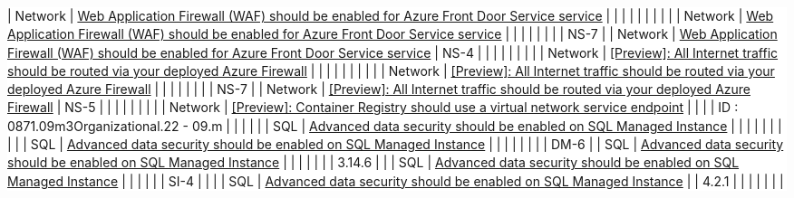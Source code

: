 | Network             | [Web Application Firewall (WAF) should be enabled for Azure Front Door Service service](https://github.com/Azure/azure-policy/blob/master/built-in-policies/policyDefinitions/Network/WAF_AFD_Enabled_Audit.json)                                                |                            |       |           |                                          |                     |                                |                     |                   |
| Network             | [Web Application Firewall (WAF) should be enabled for Azure Front Door Service service](https://github.com/Azure/azure-policy/blob/master/built-in-policies/policyDefinitions/Network/WAF_AFD_Enabled_Audit.json)                                                |                            |       |           |                                          |                     |                                |                     | NS-7              |
| Network             | [Web Application Firewall (WAF) should be enabled for Azure Front Door Service service](https://github.com/Azure/azure-policy/blob/master/built-in-policies/policyDefinitions/Network/WAF_AFD_Enabled_Audit.json)                                                | NS-4                       |       |           |                                          |                     |                                |                     |                   |
| Network             | [[Preview]: All Internet traffic should be routed via your deployed Azure Firewall](https://github.com/Azure/azure-policy/blob/master/built-in-policies/policyDefinitions/Network/ASC_All_Internet_traffic_should_be_routed_via_Azure_Firewall.json)             |                            |       |           |                                          |                     |                                |                     |                   |
| Network             | [[Preview]: All Internet traffic should be routed via your deployed Azure Firewall](https://github.com/Azure/azure-policy/blob/master/built-in-policies/policyDefinitions/Network/ASC_All_Internet_traffic_should_be_routed_via_Azure_Firewall.json)             |                            |       |           |                                          |                     |                                |                     | NS-7              |
| Network             | [[Preview]: All Internet traffic should be routed via your deployed Azure Firewall](https://github.com/Azure/azure-policy/blob/master/built-in-policies/policyDefinitions/Network/ASC_All_Internet_traffic_should_be_routed_via_Azure_Firewall.json)             | NS-5                       |       |           |                                          |                     |                                |                     |                   |
| Network             | [[Preview]: Container Registry should use a virtual network service endpoint](https://github.com/Azure/azure-policy/blob/master/built-in-policies/policyDefinitions/Network/VirtualNetworkServiceEndpoint_ContainerRegistry_Audit.json)                          |                            |       |           | ID : 0871.09m3Organizational.22 - 09.m   |                     |                                |                     |                   |
| SQL                 | [Advanced data security should be enabled on SQL Managed Instance](https://github.com/Azure/azure-policy/blob/master/built-in-policies/policyDefinitions/SQL/SqlManagedInstance_AdvancedDataSecurity_Audit.json)                                                 |                            |       |           |                                          |                     |                                |                     |                   |
| SQL                 | [Advanced data security should be enabled on SQL Managed Instance](https://github.com/Azure/azure-policy/blob/master/built-in-policies/policyDefinitions/SQL/SqlManagedInstance_AdvancedDataSecurity_Audit.json)                                                 |                            |       |           |                                          |                     |                                |                     | DM-6              |
| SQL                 | [Advanced data security should be enabled on SQL Managed Instance](https://github.com/Azure/azure-policy/blob/master/built-in-policies/policyDefinitions/SQL/SqlManagedInstance_AdvancedDataSecurity_Audit.json)                                                 |                            |       |           |                                          |                     |                                | 3.14.6              |                   |
| SQL                 | [Advanced data security should be enabled on SQL Managed Instance](https://github.com/Azure/azure-policy/blob/master/built-in-policies/policyDefinitions/SQL/SqlManagedInstance_AdvancedDataSecurity_Audit.json)                                                 |                            |       |           |                                          |                     | SI-4                           |                     |                   |
| SQL                 | [Advanced data security should be enabled on SQL Managed Instance](https://github.com/Azure/azure-policy/blob/master/built-in-policies/policyDefinitions/SQL/SqlManagedInstance_AdvancedDataSecurity_Audit.json)                                                 |                            | 4.2.1 |           |                                          |                     |                                |                     |                   |